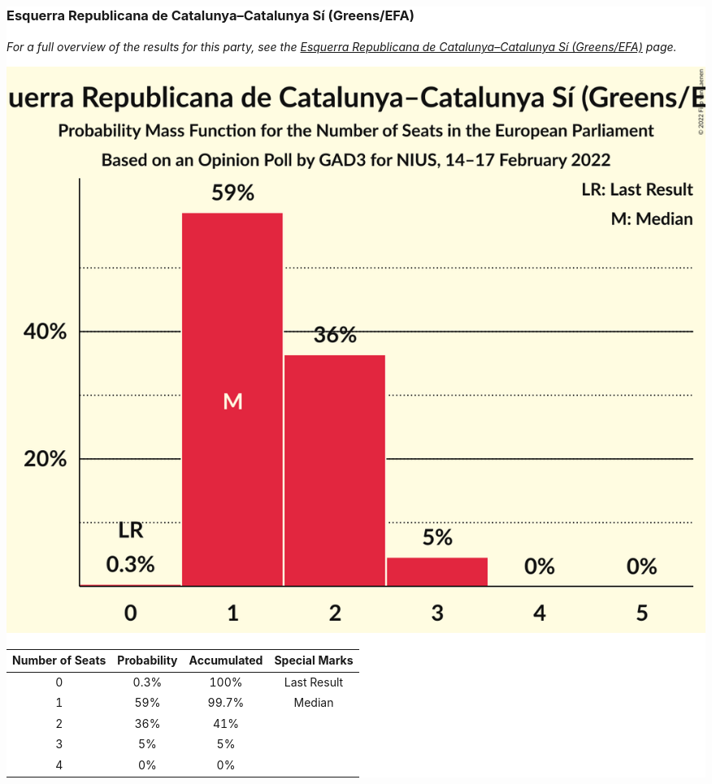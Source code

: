 ### Esquerra Republicana de Catalunya–Catalunya Sí (Greens/EFA)

*For a full overview of the results for this party, see the [Esquerra Republicana de Catalunya–Catalunya Sí (Greens/EFA)](party-esquerrarepublicanadecatalunya–catalunyasígreensefa.html) page.*

![Graph with seats probability mass function not yet produced](2022-02-17-GAD3-seats-pmf-esquerrarepublicanadecatalunya–catalunyasígreensefa.png "Seats Probability Mass Function")

| Number of Seats | Probability | Accumulated | Special Marks |
|:---------------:|:-----------:|:-----------:|:-------------:|
| 0 | 0.3% | 100% | Last Result |
| 1 | 59% | 99.7% | Median |
| 2 | 36% | 41% |  |
| 3 | 5% | 5% |  |
| 4 | 0% | 0% |  |
